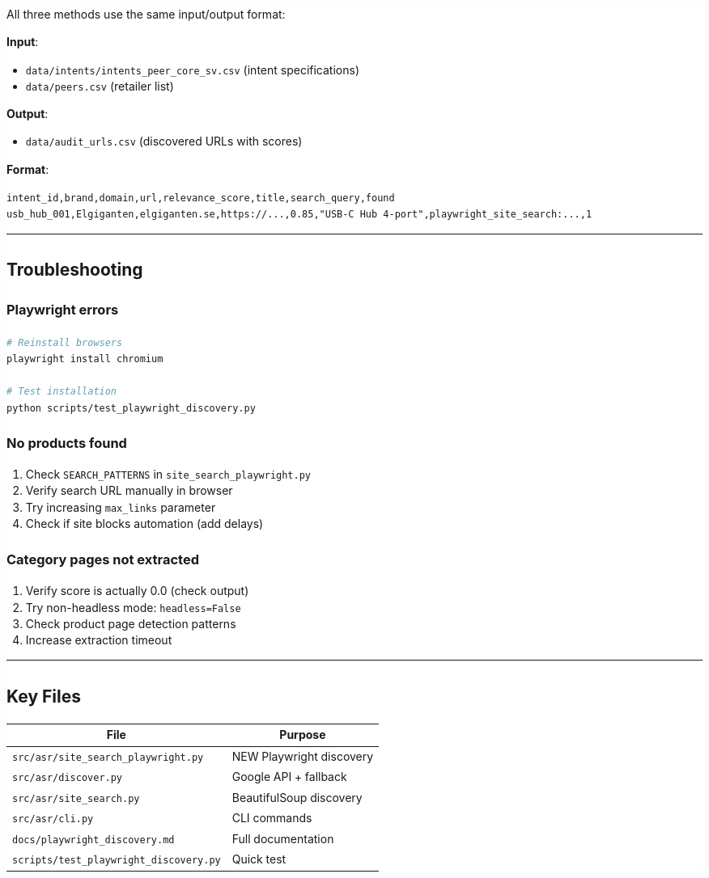 All three methods use the same input/output format:

**Input**: 
- `data/intents/intents_peer_core_sv.csv` (intent specifications)
- `data/peers.csv` (retailer list)

**Output**:
- `data/audit_urls.csv` (discovered URLs with scores)

**Format**:
```csv
intent_id,brand,domain,url,relevance_score,title,search_query,found
usb_hub_001,Elgiganten,elgiganten.se,https://...,0.85,"USB-C Hub 4-port",playwright_site_search:...,1
```

---

## Troubleshooting

### Playwright errors
```bash
# Reinstall browsers
playwright install chromium

# Test installation
python scripts/test_playwright_discovery.py
```

### No products found
1. Check `SEARCH_PATTERNS` in `site_search_playwright.py`
2. Verify search URL manually in browser
3. Try increasing `max_links` parameter
4. Check if site blocks automation (add delays)

### Category pages not extracted
1. Verify score is actually 0.0 (check output)
2. Try non-headless mode: `headless=False`
3. Check product page detection patterns
4. Increase extraction timeout

---

## Key Files

| File | Purpose |
|------|---------|
| `src/asr/site_search_playwright.py` | NEW Playwright discovery |
| `src/asr/discover.py` | Google API + fallback |
| `src/asr/site_search.py` | BeautifulSoup discovery |
| `src/asr/cli.py` | CLI commands |
| `docs/playwright_discovery.md` | Full documentation |
| `scripts/test_playwright_discovery.py` | Quick test |
